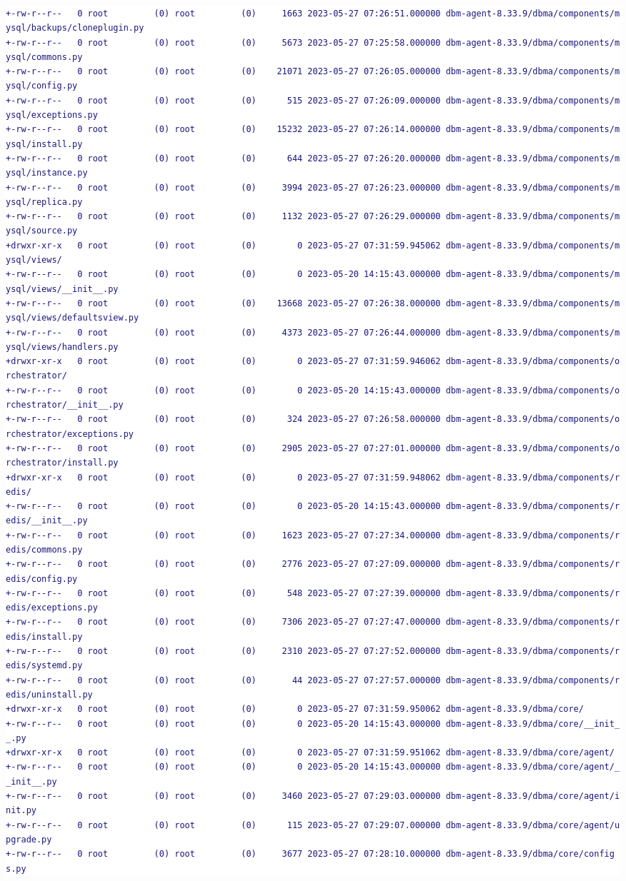 ```diff
+-rw-r--r--   0 root         (0) root         (0)     1663 2023-05-27 07:26:51.000000 dbm-agent-8.33.9/dbma/components/mysql/backups/cloneplugin.py
+-rw-r--r--   0 root         (0) root         (0)     5673 2023-05-27 07:25:58.000000 dbm-agent-8.33.9/dbma/components/mysql/commons.py
+-rw-r--r--   0 root         (0) root         (0)    21071 2023-05-27 07:26:05.000000 dbm-agent-8.33.9/dbma/components/mysql/config.py
+-rw-r--r--   0 root         (0) root         (0)      515 2023-05-27 07:26:09.000000 dbm-agent-8.33.9/dbma/components/mysql/exceptions.py
+-rw-r--r--   0 root         (0) root         (0)    15232 2023-05-27 07:26:14.000000 dbm-agent-8.33.9/dbma/components/mysql/install.py
+-rw-r--r--   0 root         (0) root         (0)      644 2023-05-27 07:26:20.000000 dbm-agent-8.33.9/dbma/components/mysql/instance.py
+-rw-r--r--   0 root         (0) root         (0)     3994 2023-05-27 07:26:23.000000 dbm-agent-8.33.9/dbma/components/mysql/replica.py
+-rw-r--r--   0 root         (0) root         (0)     1132 2023-05-27 07:26:29.000000 dbm-agent-8.33.9/dbma/components/mysql/source.py
+drwxr-xr-x   0 root         (0) root         (0)        0 2023-05-27 07:31:59.945062 dbm-agent-8.33.9/dbma/components/mysql/views/
+-rw-r--r--   0 root         (0) root         (0)        0 2023-05-20 14:15:43.000000 dbm-agent-8.33.9/dbma/components/mysql/views/__init__.py
+-rw-r--r--   0 root         (0) root         (0)    13668 2023-05-27 07:26:38.000000 dbm-agent-8.33.9/dbma/components/mysql/views/defaultsview.py
+-rw-r--r--   0 root         (0) root         (0)     4373 2023-05-27 07:26:44.000000 dbm-agent-8.33.9/dbma/components/mysql/views/handlers.py
+drwxr-xr-x   0 root         (0) root         (0)        0 2023-05-27 07:31:59.946062 dbm-agent-8.33.9/dbma/components/orchestrator/
+-rw-r--r--   0 root         (0) root         (0)        0 2023-05-20 14:15:43.000000 dbm-agent-8.33.9/dbma/components/orchestrator/__init__.py
+-rw-r--r--   0 root         (0) root         (0)      324 2023-05-27 07:26:58.000000 dbm-agent-8.33.9/dbma/components/orchestrator/exceptions.py
+-rw-r--r--   0 root         (0) root         (0)     2905 2023-05-27 07:27:01.000000 dbm-agent-8.33.9/dbma/components/orchestrator/install.py
+drwxr-xr-x   0 root         (0) root         (0)        0 2023-05-27 07:31:59.948062 dbm-agent-8.33.9/dbma/components/redis/
+-rw-r--r--   0 root         (0) root         (0)        0 2023-05-20 14:15:43.000000 dbm-agent-8.33.9/dbma/components/redis/__init__.py
+-rw-r--r--   0 root         (0) root         (0)     1623 2023-05-27 07:27:34.000000 dbm-agent-8.33.9/dbma/components/redis/commons.py
+-rw-r--r--   0 root         (0) root         (0)     2776 2023-05-27 07:27:09.000000 dbm-agent-8.33.9/dbma/components/redis/config.py
+-rw-r--r--   0 root         (0) root         (0)      548 2023-05-27 07:27:39.000000 dbm-agent-8.33.9/dbma/components/redis/exceptions.py
+-rw-r--r--   0 root         (0) root         (0)     7306 2023-05-27 07:27:47.000000 dbm-agent-8.33.9/dbma/components/redis/install.py
+-rw-r--r--   0 root         (0) root         (0)     2310 2023-05-27 07:27:52.000000 dbm-agent-8.33.9/dbma/components/redis/systemd.py
+-rw-r--r--   0 root         (0) root         (0)       44 2023-05-27 07:27:57.000000 dbm-agent-8.33.9/dbma/components/redis/uninstall.py
+drwxr-xr-x   0 root         (0) root         (0)        0 2023-05-27 07:31:59.950062 dbm-agent-8.33.9/dbma/core/
+-rw-r--r--   0 root         (0) root         (0)        0 2023-05-20 14:15:43.000000 dbm-agent-8.33.9/dbma/core/__init__.py
+drwxr-xr-x   0 root         (0) root         (0)        0 2023-05-27 07:31:59.951062 dbm-agent-8.33.9/dbma/core/agent/
+-rw-r--r--   0 root         (0) root         (0)        0 2023-05-20 14:15:43.000000 dbm-agent-8.33.9/dbma/core/agent/__init__.py
+-rw-r--r--   0 root         (0) root         (0)     3460 2023-05-27 07:29:03.000000 dbm-agent-8.33.9/dbma/core/agent/init.py
+-rw-r--r--   0 root         (0) root         (0)      115 2023-05-27 07:29:07.000000 dbm-agent-8.33.9/dbma/core/agent/upgrade.py
+-rw-r--r--   0 root         (0) root         (0)     3677 2023-05-27 07:28:10.000000 dbm-agent-8.33.9/dbma/core/configs.py
```